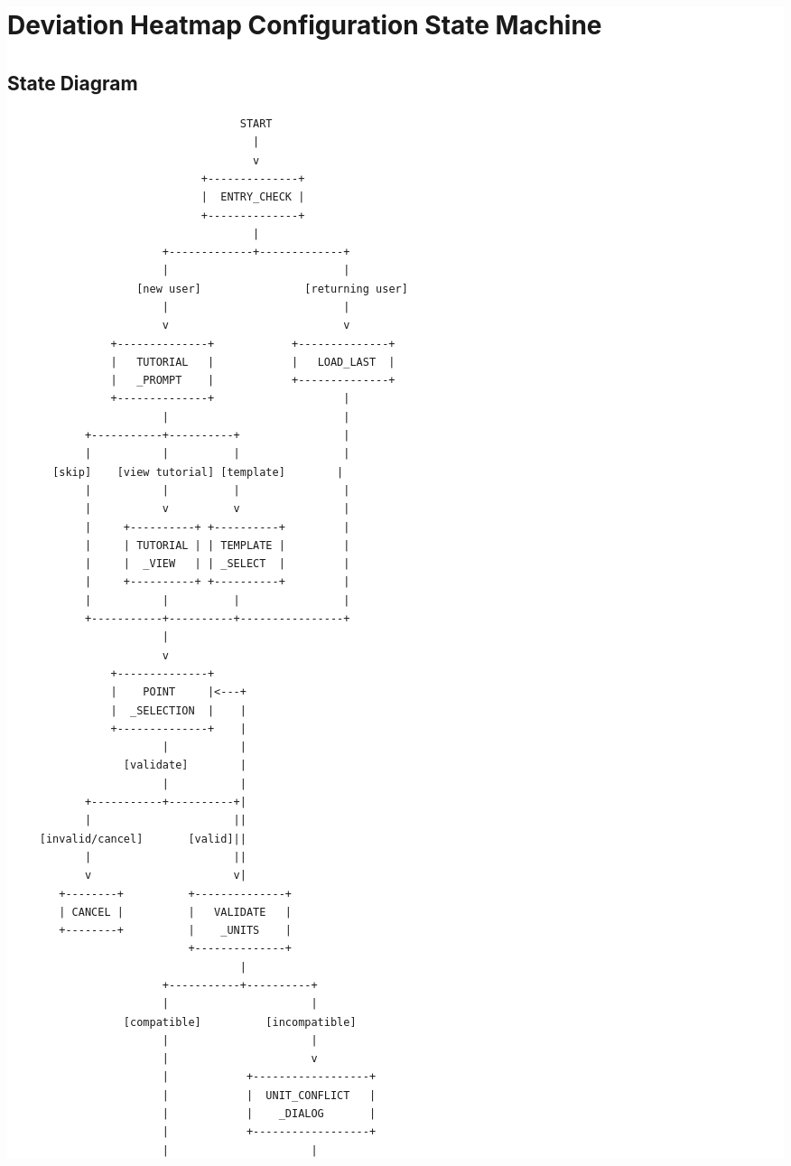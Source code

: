 # Deviation Heatmap Configuration State Machine

## State Diagram

```
                                    START
                                      |
                                      v
                              +--------------+
                              |  ENTRY_CHECK |
                              +--------------+
                                      |
                        +-------------+-------------+
                        |                           |
                    [new user]                [returning user]
                        |                           |
                        v                           v
                +--------------+            +--------------+
                |   TUTORIAL   |            |   LOAD_LAST  |
                |   _PROMPT    |            +--------------+
                +--------------+                    |
                        |                           |
            +-----------+----------+                |
            |           |          |                |
       [skip]    [view tutorial] [template]        |
            |           |          |                |
            |           v          v                |
            |     +----------+ +----------+         |
            |     | TUTORIAL | | TEMPLATE |         |
            |     |  _VIEW   | | _SELECT  |         |
            |     +----------+ +----------+         |
            |           |          |                |
            +-----------+----------+----------------+
                        |
                        v
                +--------------+
                |    POINT     |<---+
                |  _SELECTION  |    |
                +--------------+    |
                        |           |
                  [validate]        |
                        |           |
            +-----------+----------+|
            |                      ||
     [invalid/cancel]       [valid]||
            |                      ||
            v                      v|
        +--------+          +--------------+
        | CANCEL |          |   VALIDATE   |
        +--------+          |    _UNITS    |
                            +--------------+
                                    |
                        +-----------+----------+
                        |                      |
                  [compatible]          [incompatible]
                        |                      |
                        |                      v
                        |            +------------------+
                        |            |  UNIT_CONFLICT   |
                        |            |    _DIALOG       |
                        |            +------------------+
                        |                      |
```